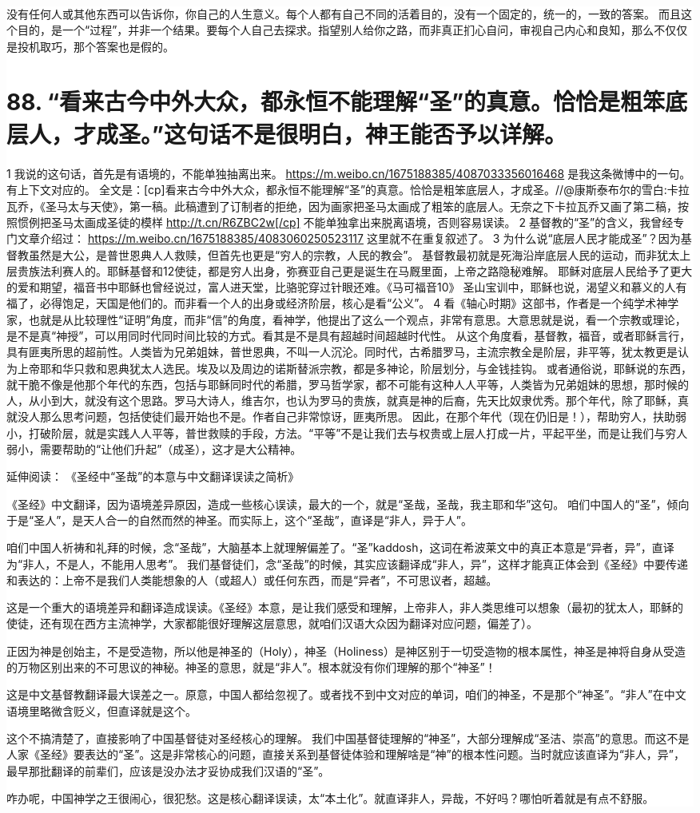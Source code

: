没有任何人或其他东西可以告诉你，你自己的人生意义。每个人都有自己不同的活着目的，没有一个固定的，统一的，一致的答案。
而且这个目的，是一个“过程”，并非一个结果。要每个人自己去探求。指望别人给你之路，而非真正扪心自问，审视自己内心和良知，那么不仅仅是投机取巧，那个答案也是假的。


# 88.  “看来古今中外大众，都永恒不能理解“圣”的真意。恰恰是粗笨底层人，才成圣。”这句话不是很明白，神王能否予以详解。
1
我说的这句话，首先是有语境的，不能单独抽离出来。
https://m.weibo.cn/1675188385/4087033356016468
是我这条微博中的一句。有上下文对应的。
全文是：[cp]看来古今中外大众，都永恒不能理解“圣”的真意。恰恰是粗笨底层人，才成圣。//@康斯泰布尔的雪白:卡拉瓦乔，《圣马太与天使》，第一稿。此稿遭到了订制者的拒绝，因为画家把圣马太画成了粗笨的底层人。无奈之下卡拉瓦乔又画了第二稿，按照惯例把圣马太画成圣徒的模样 http://t.cn/R6ZBC2w[/cp]
不能单独拿出来脱离语境，否则容易误读。
2
基督教的“圣”的含义，我曾经专门文章介绍过：
https://m.weibo.cn/1675188385/4083060250523117
这里就不在重复叙述了。
3
为什么说“底层人民才能成圣”？因为基督教虽然是大公，是普世恩典人人救赎，但首先也更是“穷人的宗教，人民的教会”。
基督教最初就是死海沿岸底层人民的运动，而非犹太上层贵族法利赛人的。耶稣基督和12使徒，都是穷人出身，弥赛亚自己更是诞生在马厩里面，上帝之路隐秘难解。
耶稣对底层人民给予了更大的爱和期望，福音书中耶稣也曾经说过，富人进天堂，比骆驼穿过针眼还难。《马可福音10》
圣山宝训中，耶稣也说，渴望义和慕义的人有福了，必得饱足，天国是他们的。而非看一个人的出身或经济阶层，核心是看“公义”。
4
看《轴心时期》这部书，作者是一个纯学术神学家，也就是从比较理性“证明”角度，而非“信”的角度，看神学，他提出了这么一个观点，非常有意思。大意思就是说，看一个宗教或理论，是不是真“神授”，可以用同时代同时间比较的方式。看其是不是具有超越时间超越时代性。
从这个角度看，基督教，福音，或者耶稣言行，具有匪夷所思的超前性。人类皆为兄弟姐妹，普世恩典，不叫一人沉沦。同时代，古希腊罗马，主流宗教全是阶层，非平等，犹太教更是认为上帝耶和华只救和恩典犹太人选民。埃及以及周边的诺斯替派宗教，都是多神论，阶层划分，与金钱挂钩。
或者通俗说，耶稣说的东西，就干脆不像是他那个年代的东西，包括与耶稣同时代的希腊，罗马哲学家，都不可能有这种人人平等，人类皆为兄弟姐妹的思想，那时候的人，从小到大，就没有这个思路。罗马大诗人，维吉尔，也认为罗马的贵族，就真是神的后裔，先天比奴隶优秀。那个年代，除了耶稣，真就没人那么思考问题，包括使徒们最开始也不是。作者自己非常惊讶，匪夷所思。
因此，在那个年代（现在仍旧是！），帮助穷人，扶助弱小，打破阶层，就是实践人人平等，普世救赎的手段，方法。“平等”不是让我们去与权贵或上层人打成一片，平起平坐，而是让我们与穷人弱小，需要帮助的“让他们升起”（成圣），这才是大公精神。

延伸阅读：
《圣经中“圣哉”的本意与中文翻译误读之简析》

《圣经》中文翻译，因为语境差异原因，造成一些核心误读，最大的一个，就是“圣哉，圣哉，我主耶和华”这句。
咱们中国人的“圣”，倾向于是“圣人”，是天人合一的自然而然的神圣。而实际上，这个“圣哉”，直译是“非人，异于人”。

咱们中国人祈祷和礼拜的时候，念“圣哉”，大脑基本上就理解偏差了。“圣”kaddosh，这词在希波莱文中的真正本意是“异者，异”，直译为“非人，不是人，不能用人思考”。
我们基督徒们，念“圣哉”的时候，其实应该翻译成“非人，异”，这样才能真正体会到《圣经》中要传递和表达的：上帝不是我们人类能想象的人（或超人）或任何东西，而是“异者”，不可思议者，超越。

这是一个重大的语境差异和翻译造成误读。《圣经》本意，是让我们感受和理解，上帝非人，非人类思维可以想象（最初的犹太人，耶稣的使徒，还有现在西方主流神学，大家都能很好理解这层意思，就咱们汉语大众因为翻译对应问题，偏差了）。

正因为神是创始主，不是受造物，所以他是神圣的（Holy），神圣（Holiness）是神区别于一切受造物的根本属性，神圣是神将自身从受造的万物区别出来的不可思议的神秘。神圣的意思，就是“非人”。根本就没有你们理解的那个“神圣”！

这是中文基督教翻译最大误差之一。原意，中国人都给忽视了。或者找不到中文对应的单词，咱们的神圣，不是那个“神圣”。“非人”在中文语境里略微含贬义，但直译就是这个。

这个不搞清楚了，直接影响了中国基督徒对圣经核心的理解。
我们中国基督徒理解的“神圣”，大部分理解成“圣洁、崇高”的意思。而这不是人家《圣经》要表达的“圣”。这是非常核心的问题，直接关系到基督徒体验和理解啥是“神”的根本性问题。当时就应该直译为“非人，异”，最早那批翻译的前辈们，应该是没办法才妥协成我们汉语的“圣”。

咋办呢，中国神学之王很闹心，很犯愁。这是核心翻译误读，太“本土化”。就直译非人，异哉，不好吗？哪怕听着就是有点不舒服。
